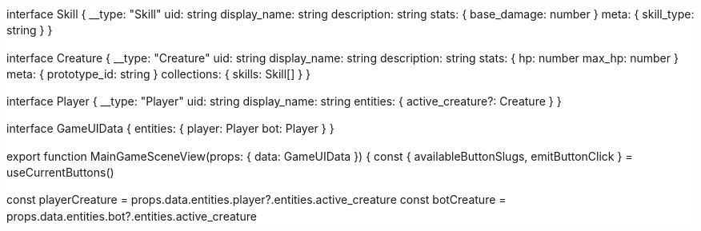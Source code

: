 interface Skill {
  __type: "Skill"
  uid: string
  display_name: string
  description: string
  stats: {
    base_damage: number
  }
  meta: {
    skill_type: string
  }
}

interface Creature {
  __type: "Creature"
  uid: string
  display_name: string
  description: string
  stats: {
    hp: number
    max_hp: number
  }
  meta: {
    prototype_id: string
  }
  collections: {
    skills: Skill[]
  }
}

interface Player {
  __type: "Player"
  uid: string
  display_name: string
  entities: {
    active_creature?: Creature
  }
}

interface GameUIData {
  entities: {
    player: Player
    bot: Player
  }
}

export function MainGameSceneView(props: { data: GameUIData }) {
  const {
    availableButtonSlugs,
    emitButtonClick
  } = useCurrentButtons()

  const playerCreature = props.data.entities.player?.entities.active_creature
  const botCreature = props.data.entities.bot?.entities.active_creature
